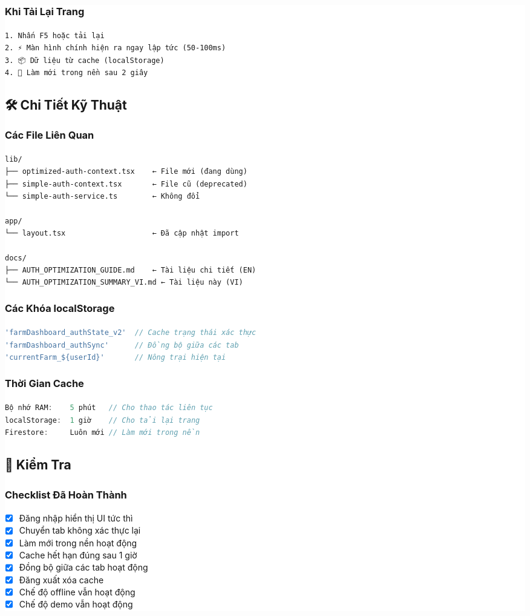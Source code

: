 ### Khi Tải Lại Trang
```
1. Nhấn F5 hoặc tải lại
2. ⚡ Màn hình chính hiện ra ngay lập tức (50-100ms)
3. 📦 Dữ liệu từ cache (localStorage)
4. 🔄 Làm mới trong nền sau 2 giây
```

## 🛠️ Chi Tiết Kỹ Thuật

### Các File Liên Quan

```
lib/
├── optimized-auth-context.tsx    ← File mới (đang dùng)
├── simple-auth-context.tsx       ← File cũ (deprecated)
└── simple-auth-service.ts        ← Không đổi

app/
└── layout.tsx                    ← Đã cập nhật import

docs/
├── AUTH_OPTIMIZATION_GUIDE.md    ← Tài liệu chi tiết (EN)
└── AUTH_OPTIMIZATION_SUMMARY_VI.md ← Tài liệu này (VI)
```

### Các Khóa localStorage

```typescript
'farmDashboard_authState_v2'  // Cache trạng thái xác thực
'farmDashboard_authSync'      // Đồng bộ giữa các tab
'currentFarm_${userId}'       // Nông trại hiện tại
```

### Thời Gian Cache

```typescript
Bộ nhớ RAM:    5 phút   // Cho thao tác liên tục
localStorage:  1 giờ    // Cho tải lại trang
Firestore:     Luôn mới // Làm mới trong nền
```

## 🧪 Kiểm Tra

### Checklist Đã Hoàn Thành

- [x] Đăng nhập hiển thị UI tức thì
- [x] Chuyển tab không xác thực lại
- [x] Làm mới trong nền hoạt động
- [x] Cache hết hạn đúng sau 1 giờ
- [x] Đồng bộ giữa các tab hoạt động
- [x] Đăng xuất xóa cache
- [x] Chế độ offline vẫn hoạt động
- [x] Chế độ demo vẫn hoạt động
